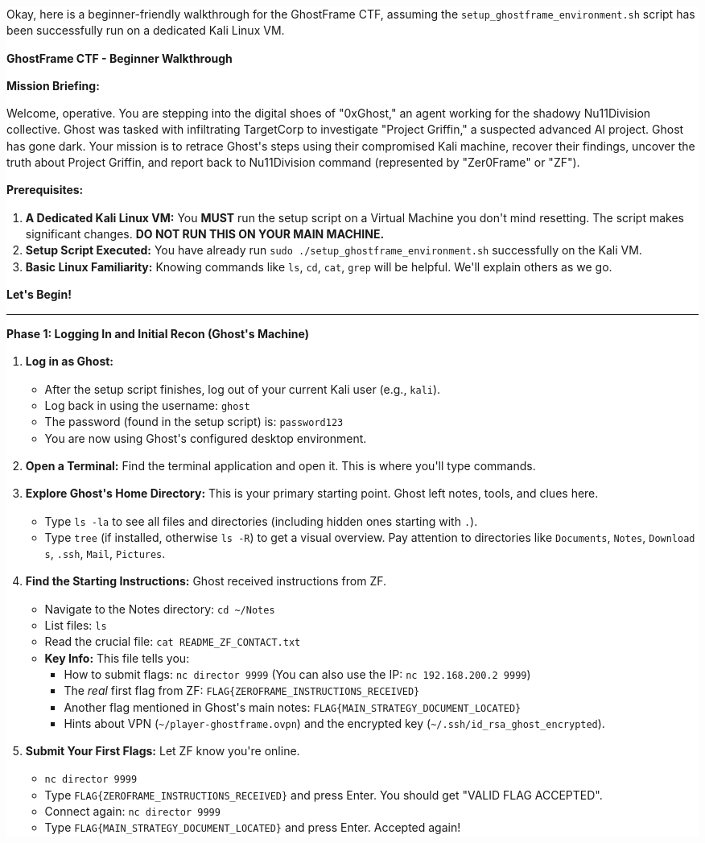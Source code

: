Okay, here is a beginner-friendly walkthrough for the GhostFrame CTF, assuming the `setup_ghostframe_environment.sh` script has been successfully run on a dedicated Kali Linux VM.

**GhostFrame CTF - Beginner Walkthrough**

**Mission Briefing:**

Welcome, operative. You are stepping into the digital shoes of "0xGhost," an agent working for the shadowy Nu11Division collective. Ghost was tasked with infiltrating TargetCorp to investigate "Project Griffin," a suspected advanced AI project. Ghost has gone dark. Your mission is to retrace Ghost's steps using their compromised Kali machine, recover their findings, uncover the truth about Project Griffin, and report back to Nu11Division command (represented by "Zer0Frame" or "ZF").

**Prerequisites:**

1.  **A Dedicated Kali Linux VM:** You **MUST** run the setup script on a Virtual Machine you don't mind resetting. The script makes significant changes. **DO NOT RUN THIS ON YOUR MAIN MACHINE.**
2.  **Setup Script Executed:** You have already run `sudo ./setup_ghostframe_environment.sh` successfully on the Kali VM.
3.  **Basic Linux Familiarity:** Knowing commands like `ls`, `cd`, `cat`, `grep` will be helpful. We'll explain others as we go.

**Let's Begin!**

---

**Phase 1: Logging In and Initial Recon (Ghost's Machine)**

1.  **Log in as Ghost:**
    *   After the setup script finishes, log out of your current Kali user (e.g., `kali`).
    *   Log back in using the username: `ghost`
    *   The password (found in the setup script) is: `password123`
    *   You are now using Ghost's configured desktop environment.

2.  **Open a Terminal:** Find the terminal application and open it. This is where you'll type commands.

3.  **Explore Ghost's Home Directory:** This is your primary starting point. Ghost left notes, tools, and clues here.
    *   Type `ls -la` to see all files and directories (including hidden ones starting with `.`).
    *   Type `tree` (if installed, otherwise `ls -R`) to get a visual overview. Pay attention to directories like `Documents`, `Notes`, `Downloads`, `.ssh`, `Mail`, `Pictures`.

4.  **Find the Starting Instructions:** Ghost received instructions from ZF.
    *   Navigate to the Notes directory: `cd ~/Notes`
    *   List files: `ls`
    *   Read the crucial file: `cat README_ZF_CONTACT.txt`
    *   **Key Info:** This file tells you:
        *   How to submit flags: `nc director 9999` (You can also use the IP: `nc 192.168.200.2 9999`)
        *   The *real* first flag from ZF: `FLAG{ZEROFRAME_INSTRUCTIONS_RECEIVED}`
        *   Another flag mentioned in Ghost's main notes: `FLAG{MAIN_STRATEGY_DOCUMENT_LOCATED}`
        *   Hints about VPN (`~/player-ghostframe.ovpn`) and the encrypted key (`~/.ssh/id_rsa_ghost_encrypted`).

5.  **Submit Your First Flags:** Let ZF know you're online.
    *   `nc director 9999`
    *   Type `FLAG{ZEROFRAME_INSTRUCTIONS_RECEIVED}` and press Enter. You should get "VALID FLAG ACCEPTED".
    *   Connect again: `nc director 9999`
    *   Type `FLAG{MAIN_STRATEGY_DOCUMENT_LOCATED}` and press Enter. Accepted again!
